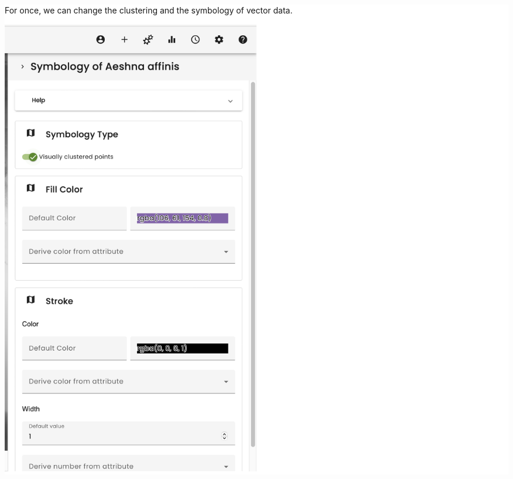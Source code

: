 For once, we can change the clustering and the symbology of vector data.

<img src="images/einfuehrung_in_vat_19.png" width="50%" height="auto" alt="Edit symbology menu">
